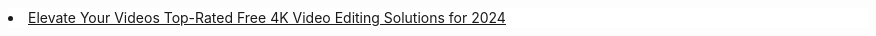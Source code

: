 <li><a href="https://ai-driven-video-production.techidaily.com/elevate-your-videos-top-rated-free-4k-video-editing-solutions-for-2024/"><u>Elevate Your Videos Top-Rated Free 4K Video Editing Solutions for 2024</u></a></li>
</ul></div>

